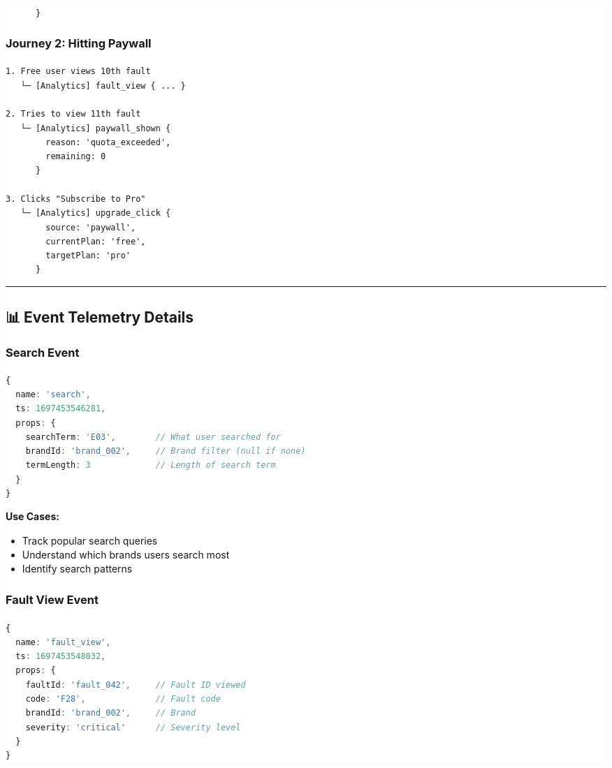 ```
      }
```

### Journey 2: Hitting Paywall
```
1. Free user views 10th fault
   └─ [Analytics] fault_view { ... }

2. Tries to view 11th fault
   └─ [Analytics] paywall_shown {
        reason: 'quota_exceeded',
        remaining: 0
      }

3. Clicks "Subscribe to Pro"
   └─ [Analytics] upgrade_click {
        source: 'paywall',
        currentPlan: 'free',
        targetPlan: 'pro'
      }
```

---

## 📊 Event Telemetry Details

### Search Event
```typescript
{
  name: 'search',
  ts: 1697453546281,
  props: {
    searchTerm: 'E03',        // What user searched for
    brandId: 'brand_002',     // Brand filter (null if none)
    termLength: 3             // Length of search term
  }
}
```

**Use Cases:**
- Track popular search queries
- Understand which brands users search most
- Identify search patterns

### Fault View Event
```typescript
{
  name: 'fault_view',
  ts: 1697453548032,
  props: {
    faultId: 'fault_042',     // Fault ID viewed
    code: 'F28',              // Fault code
    brandId: 'brand_002',     // Brand
    severity: 'critical'      // Severity level
  }
}
```
